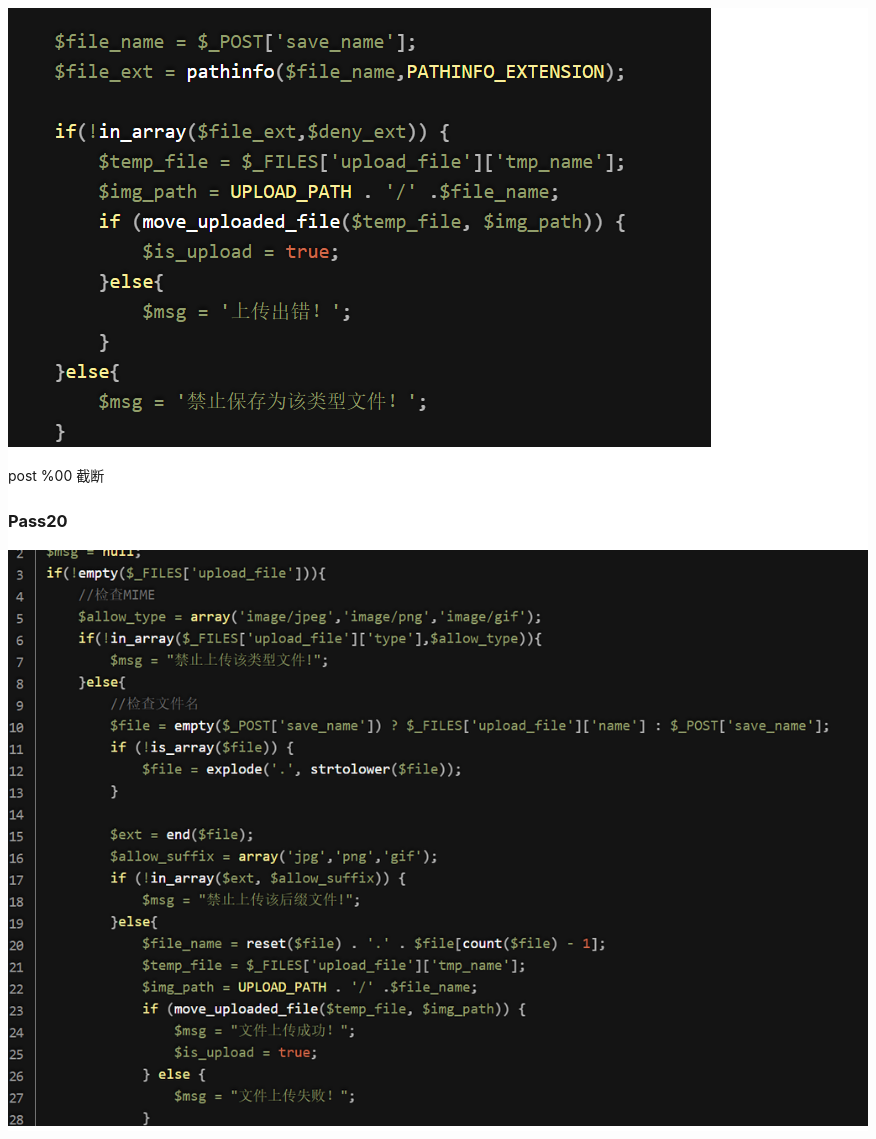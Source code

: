 ![image-20210525210234939](WriteUp.assets/image-20210525210234939.png)

post %00 截断



### Pass20

![image-20210525213226305](WriteUp.assets/image-20210525213226305.png)
